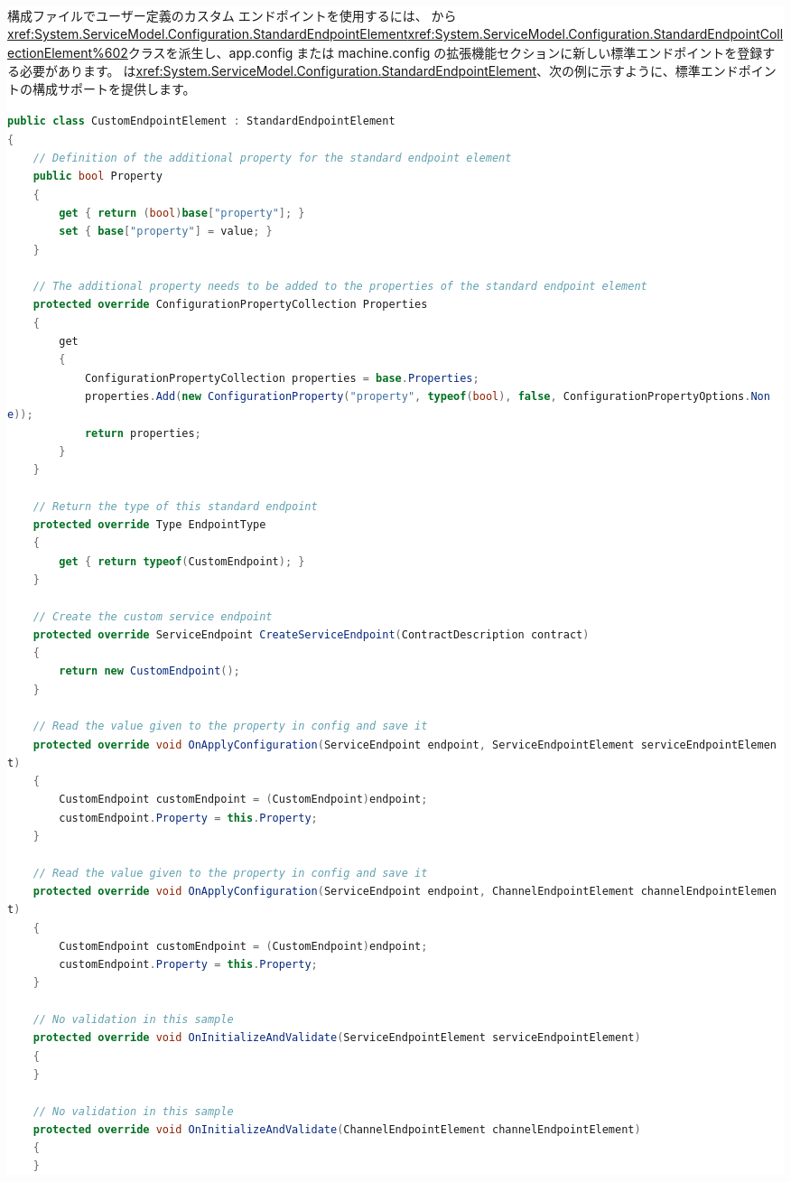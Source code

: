  構成ファイルでユーザー定義のカスタム エンドポイントを使用するには、 から<xref:System.ServiceModel.Configuration.StandardEndpointElement><xref:System.ServiceModel.Configuration.StandardEndpointCollectionElement%602>クラスを派生し、app.config または machine.config の拡張機能セクションに新しい標準エンドポイントを登録する必要があります。 は<xref:System.ServiceModel.Configuration.StandardEndpointElement>、次の例に示すように、標準エンドポイントの構成サポートを提供します。  
  
```csharp
public class CustomEndpointElement : StandardEndpointElement
{
    // Definition of the additional property for the standard endpoint element
    public bool Property
    {
        get { return (bool)base["property"]; }
        set { base["property"] = value; }
    }

    // The additional property needs to be added to the properties of the standard endpoint element
    protected override ConfigurationPropertyCollection Properties
    {
        get
        {
            ConfigurationPropertyCollection properties = base.Properties;
            properties.Add(new ConfigurationProperty("property", typeof(bool), false, ConfigurationPropertyOptions.None));
            return properties;
        }
    }

    // Return the type of this standard endpoint
    protected override Type EndpointType
    {
        get { return typeof(CustomEndpoint); }
    }

    // Create the custom service endpoint
    protected override ServiceEndpoint CreateServiceEndpoint(ContractDescription contract)
    {
        return new CustomEndpoint();
    }

    // Read the value given to the property in config and save it
    protected override void OnApplyConfiguration(ServiceEndpoint endpoint, ServiceEndpointElement serviceEndpointElement)
    {
        CustomEndpoint customEndpoint = (CustomEndpoint)endpoint;
        customEndpoint.Property = this.Property;
    }

    // Read the value given to the property in config and save it
    protected override void OnApplyConfiguration(ServiceEndpoint endpoint, ChannelEndpointElement channelEndpointElement)
    {
        CustomEndpoint customEndpoint = (CustomEndpoint)endpoint;
        customEndpoint.Property = this.Property;
    }

    // No validation in this sample
    protected override void OnInitializeAndValidate(ServiceEndpointElement serviceEndpointElement)
    {
    }

    // No validation in this sample
    protected override void OnInitializeAndValidate(ChannelEndpointElement channelEndpointElement)
    {
    }
```